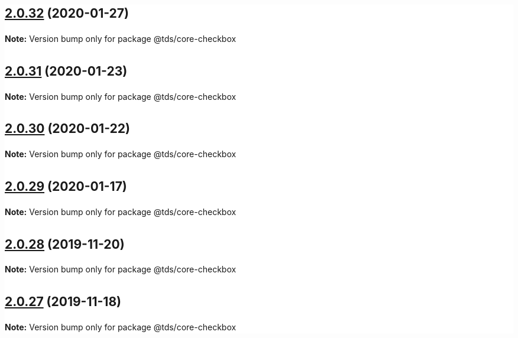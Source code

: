 



## [2.0.32](https://github.com/telusdigital/tds/compare/@tds/core-checkbox@2.0.31...@tds/core-checkbox@2.0.32) (2020-01-27)

**Note:** Version bump only for package @tds/core-checkbox





## [2.0.31](https://github.com/telusdigital/tds/compare/@tds/core-checkbox@2.0.30...@tds/core-checkbox@2.0.31) (2020-01-23)

**Note:** Version bump only for package @tds/core-checkbox





## [2.0.30](https://github.com/telusdigital/tds/compare/@tds/core-checkbox@2.0.29...@tds/core-checkbox@2.0.30) (2020-01-22)

**Note:** Version bump only for package @tds/core-checkbox





## [2.0.29](https://github.com/telusdigital/tds/compare/@tds/core-checkbox@2.0.28...@tds/core-checkbox@2.0.29) (2020-01-17)

**Note:** Version bump only for package @tds/core-checkbox





## [2.0.28](https://github.com/telusdigital/tds/compare/@tds/core-checkbox@2.0.27...@tds/core-checkbox@2.0.28) (2019-11-20)

**Note:** Version bump only for package @tds/core-checkbox





## [2.0.27](https://github.com/telusdigital/tds/compare/@tds/core-checkbox@2.0.26...@tds/core-checkbox@2.0.27) (2019-11-18)

**Note:** Version bump only for package @tds/core-checkbox

